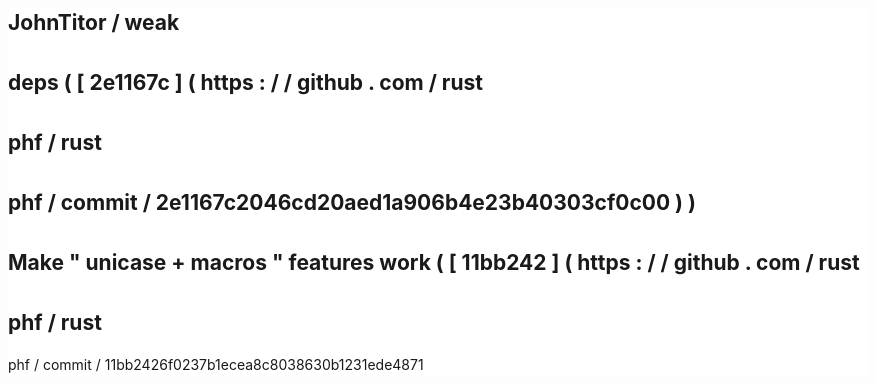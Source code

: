 JohnTitor
/
weak
-
deps
(
[
2e1167c
]
(
https
:
/
/
github
.
com
/
rust
-
phf
/
rust
-
phf
/
commit
/
2e1167c2046cd20aed1a906b4e23b40303cf0c00
)
)
-
Make
"
unicase
+
macros
"
features
work
(
[
11bb242
]
(
https
:
/
/
github
.
com
/
rust
-
phf
/
rust
-
phf
/
commit
/
11bb2426f0237b1ecea8c8038630b1231ede4871